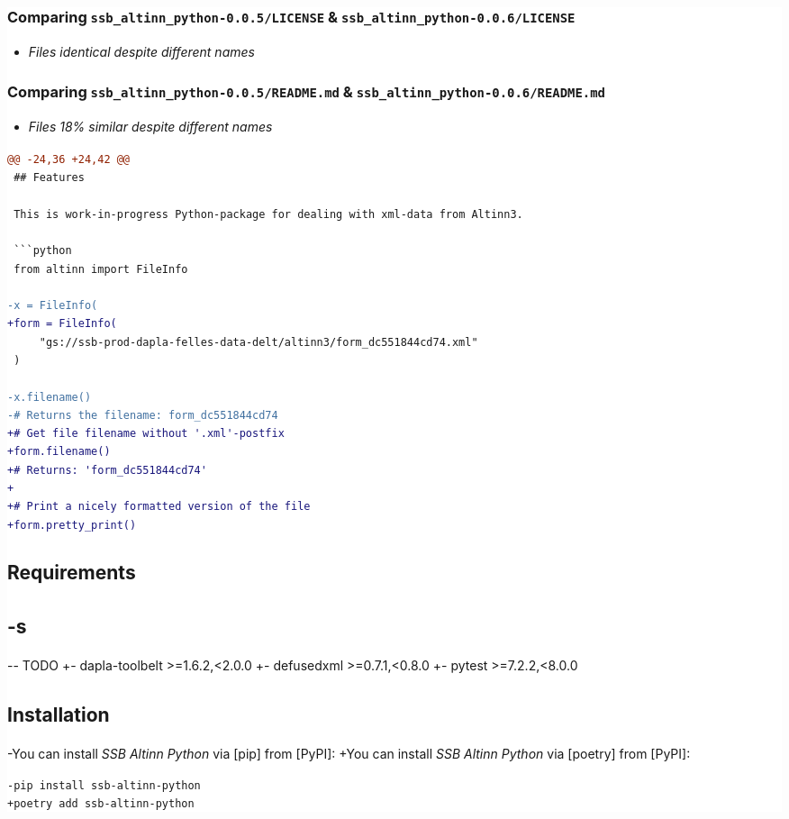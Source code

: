 ```diff
```

### Comparing `ssb_altinn_python-0.0.5/LICENSE` & `ssb_altinn_python-0.0.6/LICENSE`

 * *Files identical despite different names*

### Comparing `ssb_altinn_python-0.0.5/README.md` & `ssb_altinn_python-0.0.6/README.md`

 * *Files 18% similar despite different names*

```diff
@@ -24,36 +24,42 @@
 ## Features
 
 This is work-in-progress Python-package for dealing with xml-data from Altinn3.
 
 ```python
 from altinn import FileInfo
 
-x = FileInfo(
+form = FileInfo(
     "gs://ssb-prod-dapla-felles-data-delt/altinn3/form_dc551844cd74.xml"
 )
 
-x.filename()
-# Returns the filename: form_dc551844cd74
+# Get file filename without '.xml'-postfix
+form.filename()
+# Returns: 'form_dc551844cd74'
+
+# Print a nicely formatted version of the file
+form.pretty_print()
 ```
 
 ## Requirements
 
-s
-
-- TODO
+- dapla-toolbelt >=1.6.2,<2.0.0
+- defusedxml >=0.7.1,<0.8.0
+- pytest >=7.2.2,<8.0.0
 
 ## Installation
 
-You can install _SSB Altinn Python_ via [pip] from [PyPI]:
+You can install _SSB Altinn Python_ via [poetry] from [PyPI]:
 
 ```console
-pip install ssb-altinn-python
+poetry add ssb-altinn-python
 ```
 